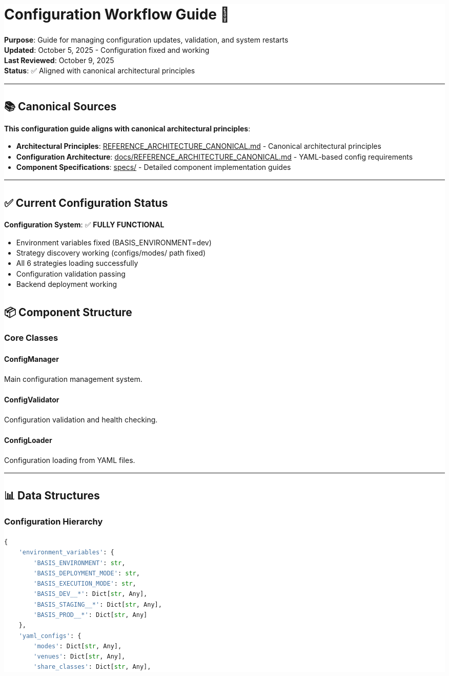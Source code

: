 # Configuration Workflow Guide 🔧

**Purpose**: Guide for managing configuration updates, validation, and system restarts  
**Updated**: October 5, 2025 - Configuration fixed and working  
**Last Reviewed**: October 9, 2025  
**Status**: ✅ Aligned with canonical architectural principles

---

## 📚 **Canonical Sources**

**This configuration guide aligns with canonical architectural principles**:
- **Architectural Principles**: [REFERENCE_ARCHITECTURE_CANONICAL.md](REFERENCE_ARCHITECTURE_CANONICAL.md) - Canonical architectural principles
- **Configuration Architecture**: [docs/REFERENCE_ARCHITECTURE_CANONICAL.md](../REFERENCE_ARCHITECTURE_CANONICAL.md) - YAML-based config requirements
- **Component Specifications**: [specs/](specs/) - Detailed component implementation guides

---

## ✅ **Current Configuration Status**

**Configuration System**: ✅ **FULLY FUNCTIONAL**
- Environment variables fixed (BASIS_ENVIRONMENT=dev)
- Strategy discovery working (configs/modes/ path fixed)
- All 6 strategies loading successfully
- Configuration validation passing
- Backend deployment working

## 📦 **Component Structure**

### **Core Classes**

#### **ConfigManager**
Main configuration management system.

#### **ConfigValidator**
Configuration validation and health checking.

#### **ConfigLoader**
Configuration loading from YAML files.

---

## 📊 **Data Structures**

### **Configuration Hierarchy**
```python
{
    'environment_variables': {
        'BASIS_ENVIRONMENT': str,
        'BASIS_DEPLOYMENT_MODE': str,
        'BASIS_EXECUTION_MODE': str,
        'BASIS_DEV__*': Dict[str, Any],
        'BASIS_STAGING__*': Dict[str, Any],
        'BASIS_PROD__*': Dict[str, Any]
    },
    'yaml_configs': {
        'modes': Dict[str, Any],
        'venues': Dict[str, Any],
        'share_classes': Dict[str, Any],
```